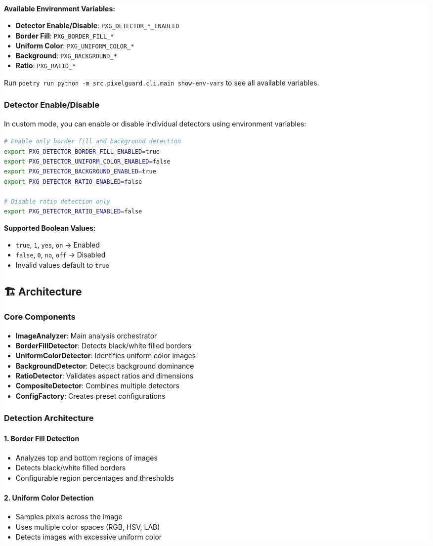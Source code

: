 **Available Environment Variables:**

- **Detector Enable/Disable**: `PXG_DETECTOR_*_ENABLED`
- **Border Fill**: `PXG_BORDER_FILL_*`
- **Uniform Color**: `PXG_UNIFORM_COLOR_*`
- **Background**: `PXG_BACKGROUND_*`
- **Ratio**: `PXG_RATIO_*`

Run `poetry run python -m src.pixelguard.cli.main show-env-vars` to see all available variables.

### **Detector Enable/Disable**

In custom mode, you can enable or disable individual detectors using environment variables:

```bash
# Enable only border fill and background detection
export PXG_DETECTOR_BORDER_FILL_ENABLED=true
export PXG_DETECTOR_UNIFORM_COLOR_ENABLED=false
export PXG_DETECTOR_BACKGROUND_ENABLED=true
export PXG_DETECTOR_RATIO_ENABLED=false

# Disable ratio detection only
export PXG_DETECTOR_RATIO_ENABLED=false
```

**Supported Boolean Values:**

- `true`, `1`, `yes`, `on` → Enabled
- `false`, `0`, `no`, `off` → Disabled
- Invalid values default to `true`

## 🏗️ Architecture

### **Core Components**

- **ImageAnalyzer**: Main analysis orchestrator
- **BorderFillDetector**: Detects black/white filled borders
- **UniformColorDetector**: Identifies uniform color images
- **BackgroundDetector**: Detects background dominance
- **RatioDetector**: Validates aspect ratios and dimensions
- **CompositeDetector**: Combines multiple detectors
- **ConfigFactory**: Creates preset configurations

### **Detection Architecture**

#### 1. **Border Fill Detection**

- Analyzes top and bottom regions of images
- Detects black/white filled borders
- Configurable region percentages and thresholds

#### 2. **Uniform Color Detection**

- Samples pixels across the image
- Uses multiple color spaces (RGB, HSV, LAB)
- Detects images with excessive uniform color
